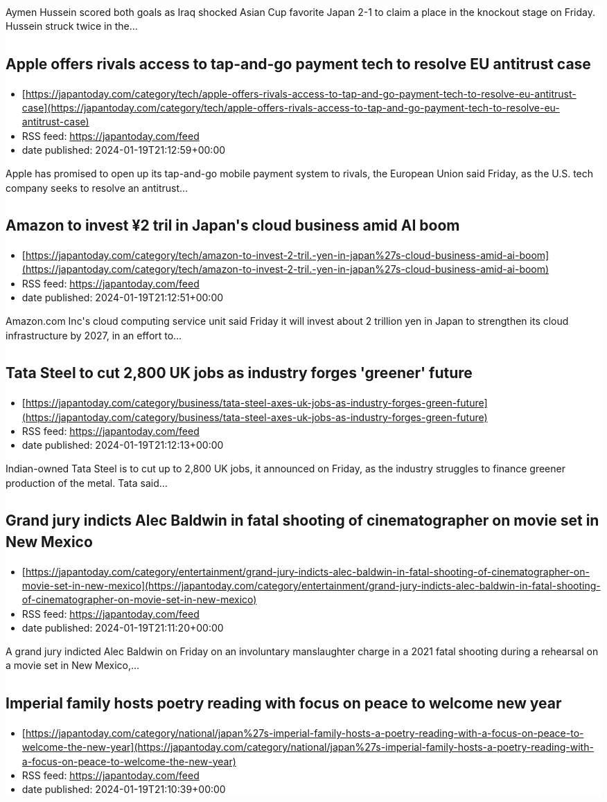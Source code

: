 Aymen Hussein scored both goals as Iraq shocked Asian Cup favorite Japan 2-1 to claim a place in the knockout stage on Friday.
Hussein struck twice in the…

## Apple offers rivals access to tap-and-go payment tech to resolve EU antitrust case
 - [https://japantoday.com/category/tech/apple-offers-rivals-access-to-tap-and-go-payment-tech-to-resolve-eu-antitrust-case](https://japantoday.com/category/tech/apple-offers-rivals-access-to-tap-and-go-payment-tech-to-resolve-eu-antitrust-case)
 - RSS feed: https://japantoday.com/feed
 - date published: 2024-01-19T21:12:59+00:00

Apple has promised to open up its tap-and-go mobile payment system to rivals, the European Union said Friday, as the U.S. tech company seeks to resolve an antitrust…

## Amazon to invest ¥2 tril in Japan's cloud business amid AI boom
 - [https://japantoday.com/category/tech/amazon-to-invest-2-tril.-yen-in-japan%27s-cloud-business-amid-ai-boom](https://japantoday.com/category/tech/amazon-to-invest-2-tril.-yen-in-japan%27s-cloud-business-amid-ai-boom)
 - RSS feed: https://japantoday.com/feed
 - date published: 2024-01-19T21:12:51+00:00

Amazon.com Inc's cloud computing service unit said Friday it will invest about 2 trillion yen in Japan to strengthen its cloud infrastructure by 2027, in an effort to…

## Tata Steel to cut 2,800 UK jobs as industry forges 'greener' future
 - [https://japantoday.com/category/business/tata-steel-axes-uk-jobs-as-industry-forges-green-future](https://japantoday.com/category/business/tata-steel-axes-uk-jobs-as-industry-forges-green-future)
 - RSS feed: https://japantoday.com/feed
 - date published: 2024-01-19T21:12:13+00:00

Indian-owned Tata Steel is to cut up to 2,800 UK jobs, it announced on Friday, as the industry struggles to finance greener production of the metal.
Tata said…

## Grand jury indicts Alec Baldwin in fatal shooting of cinematographer on movie set in New Mexico
 - [https://japantoday.com/category/entertainment/grand-jury-indicts-alec-baldwin-in-fatal-shooting-of-cinematographer-on-movie-set-in-new-mexico](https://japantoday.com/category/entertainment/grand-jury-indicts-alec-baldwin-in-fatal-shooting-of-cinematographer-on-movie-set-in-new-mexico)
 - RSS feed: https://japantoday.com/feed
 - date published: 2024-01-19T21:11:20+00:00

A grand jury indicted Alec Baldwin on Friday on an involuntary manslaughter charge in a 2021 fatal shooting during a rehearsal on a movie set in New Mexico,…

## Imperial family hosts poetry reading with focus on peace to welcome new year
 - [https://japantoday.com/category/national/japan%27s-imperial-family-hosts-a-poetry-reading-with-a-focus-on-peace-to-welcome-the-new-year](https://japantoday.com/category/national/japan%27s-imperial-family-hosts-a-poetry-reading-with-a-focus-on-peace-to-welcome-the-new-year)
 - RSS feed: https://japantoday.com/feed
 - date published: 2024-01-19T21:10:39+00:00
